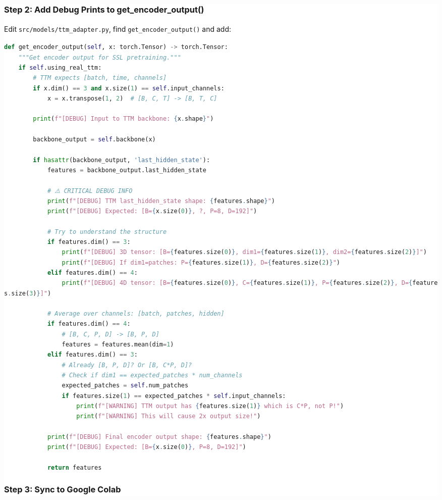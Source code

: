 ### Step 2: Add Debug Prints to get_encoder_output()

Edit `src/models/ttm_adapter.py`, find `get_encoder_output()` and add:

```python
def get_encoder_output(self, x: torch.Tensor) -> torch.Tensor:
    """Get encoder output for SSL pretraining."""
    if self.using_real_ttm:
        # TTM expects [batch, time, channels]
        if x.dim() == 3 and x.size(1) == self.input_channels:
            x = x.transpose(1, 2)  # [B, C, T] -> [B, T, C]
        
        print(f"[DEBUG] Input to TTM backbone: {x.shape}")
        
        backbone_output = self.backbone(x)
        
        if hasattr(backbone_output, 'last_hidden_state'):
            features = backbone_output.last_hidden_state
            
            # ⚠️ CRITICAL DEBUG INFO
            print(f"[DEBUG] TTM last_hidden_state shape: {features.shape}")
            print(f"[DEBUG] Expected: [B={x.size(0)}, ?, P=8, D=192]")
            
            # Try to understand the structure
            if features.dim() == 3:
                print(f"[DEBUG] 3D tensor: [B={features.size(0)}, dim1={features.size(1)}, dim2={features.size(2)}]")
                print(f"[DEBUG] If dim1=patches: P={features.size(1)}, D={features.size(2)}")
            elif features.dim() == 4:
                print(f"[DEBUG] 4D tensor: [B={features.size(0)}, C={features.size(1)}, P={features.size(2)}, D={features.size(3)}]")
            
            # Average over channels: [batch, patches, hidden]
            if features.dim() == 4:
                # [B, C, P, D] -> [B, P, D]
                features = features.mean(dim=1)
            elif features.dim() == 3:
                # Already [B, P, D]? Or [B, C*P, D]?
                # Check if dim1 == expected_patches * num_channels
                expected_patches = self.num_patches
                if features.size(1) == expected_patches * self.input_channels:
                    print(f"[WARNING] TTM output has {features.size(1)} which is C*P, not P!")
                    print(f"[WARNING] This will cause 2x output size!")
            
            print(f"[DEBUG] Final encoder output shape: {features.shape}")
            print(f"[DEBUG] Expected: [B={x.size(0)}, P=8, D=192]")
            
            return features
```

### Step 3: Sync to Google Colab
